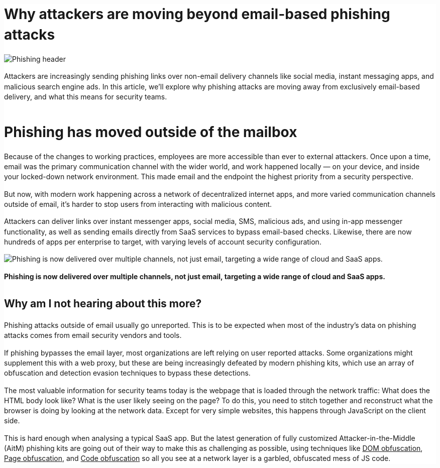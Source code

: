 # Why attackers are moving beyond email-based phishing attacks

![Phishing header](https://www.bleepstatic.com/content/posts/2025/09/17/header-image.png)

Attackers are increasingly sending phishing links over non-email delivery channels like social media, instant messaging apps, and malicious search engine ads. In this article, we’ll explore why phishing attacks are moving away from exclusively email-based delivery, and what this means for security teams. 

# Phishing has moved outside of the mailbox

Because of the changes to working practices, employees are more accessible than ever to external attackers. Once upon a time, email was the primary communication channel with the wider world, and work happened locally — on your device, and inside your locked-down network environment. This made email and the endpoint the highest priority from a security perspective. 

But now, with modern work happening across a network of decentralized internet apps, and more varied communication channels outside of email, it’s harder to stop users from interacting with malicious content.

Attackers can deliver links over instant messenger apps, social media, SMS, malicious ads, and using in-app messenger functionality, as well as sending emails directly from SaaS services to bypass email-based checks. Likewise, there are now hundreds of apps per enterprise to target, with varying levels of account security configuration.

![Phishing is now delivered over multiple channels, not just email, targeting a wide range of cloud and SaaS apps.](https://www.bleepstatic.com/images/news/security/p/push/beyond-phishing/phishing-channels.jpg)

**Phishing is now delivered over multiple channels, not just email, targeting a wide range of cloud and SaaS apps.**

## Why am I not hearing about this more? 

Phishing attacks outside of email usually go unreported. This is to be expected when most of the industry’s data on phishing attacks comes from email security vendors and tools. 

If phishing bypasses the email layer, most organizations are left relying on user reported attacks. Some organizations might supplement this with a web proxy, but these are being increasingly defeated by modern phishing kits, which use an array of obfuscation and detection evasion techniques to bypass these detections. 

The most valuable information for security teams today is the webpage that is loaded through the network traffic: What does the HTML body look like? What is the user likely seeing on the page? To do this, you need to stitch together and reconstruct what the browser is doing by looking at the network data. Except for very simple websites, this happens through JavaScript on the client side. 

This is hard enough when analysing a typical SaaS app. But the latest generation of fully customized Attacker-in-the-Middle (AitM) phishing kits are going out of their way to make this as challenging as possible, using techniques like [DOM obfuscation](https://phishing-techniques.pushsecurity.com/techniques/dom-obfuscation/), [Page obfuscation](https://phishing-techniques.pushsecurity.com/techniques/page-obfuscation/), and [Code obfuscation](https://phishing-techniques.pushsecurity.com/techniques/code-obfuscation/) so all you see at a network layer is a garbled, obfuscated mess of JS code.
